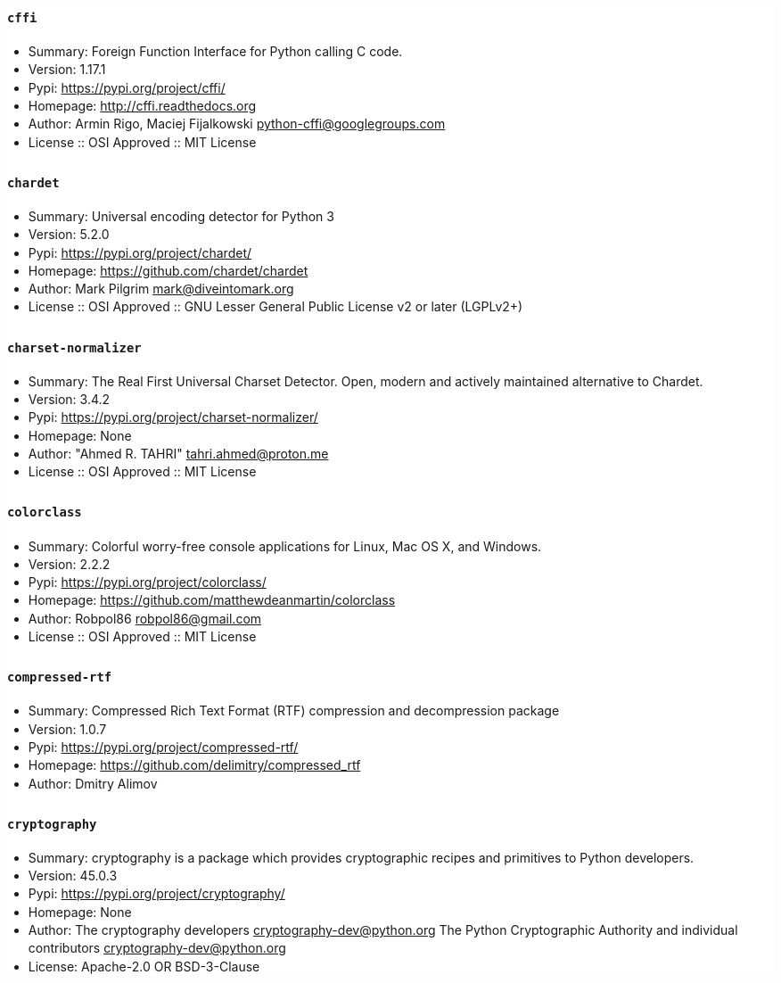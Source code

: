 ### `cffi`

* Summary: Foreign Function Interface for Python calling C code.
* Version: 1.17.1
* Pypi: https://pypi.org/project/cffi/
* Homepage: http://cffi.readthedocs.org
* Author: Armin Rigo, Maciej Fijalkowski python-cffi@googlegroups.com
* License :: OSI Approved :: MIT License

### `chardet`

* Summary: Universal encoding detector for Python 3
* Version: 5.2.0
* Pypi: https://pypi.org/project/chardet/
* Homepage: https://github.com/chardet/chardet
* Author: Mark Pilgrim mark@diveintomark.org
* License :: OSI Approved :: GNU Lesser General Public License v2 or later (LGPLv2+)

### `charset-normalizer`

* Summary: The Real First Universal Charset Detector. Open, modern and actively maintained alternative to Chardet.
* Version: 3.4.2
* Pypi: https://pypi.org/project/charset-normalizer/
* Homepage: None
* Author: "Ahmed R. TAHRI" <tahri.ahmed@proton.me>
* License :: OSI Approved :: MIT License

### `colorclass`

* Summary: Colorful worry-free console applications for Linux, Mac OS X, and Windows.
* Version: 2.2.2
* Pypi: https://pypi.org/project/colorclass/
* Homepage: https://github.com/matthewdeanmartin/colorclass
* Author: Robpol86 robpol86@gmail.com
* License :: OSI Approved :: MIT License

### `compressed-rtf`

* Summary: Compressed Rich Text Format (RTF) compression and decompression package
* Version: 1.0.7
* Pypi: https://pypi.org/project/compressed-rtf/
* Homepage: https://github.com/delimitry/compressed_rtf
* Author: Dmitry Alimov

### `cryptography`

* Summary: cryptography is a package which provides cryptographic recipes and primitives to Python developers.
* Version: 45.0.3
* Pypi: https://pypi.org/project/cryptography/
* Homepage: None
* Author: The cryptography developers <cryptography-dev@python.org> The Python Cryptographic Authority and individual contributors <cryptography-dev@python.org>
* License: Apache-2.0 OR BSD-3-Clause
